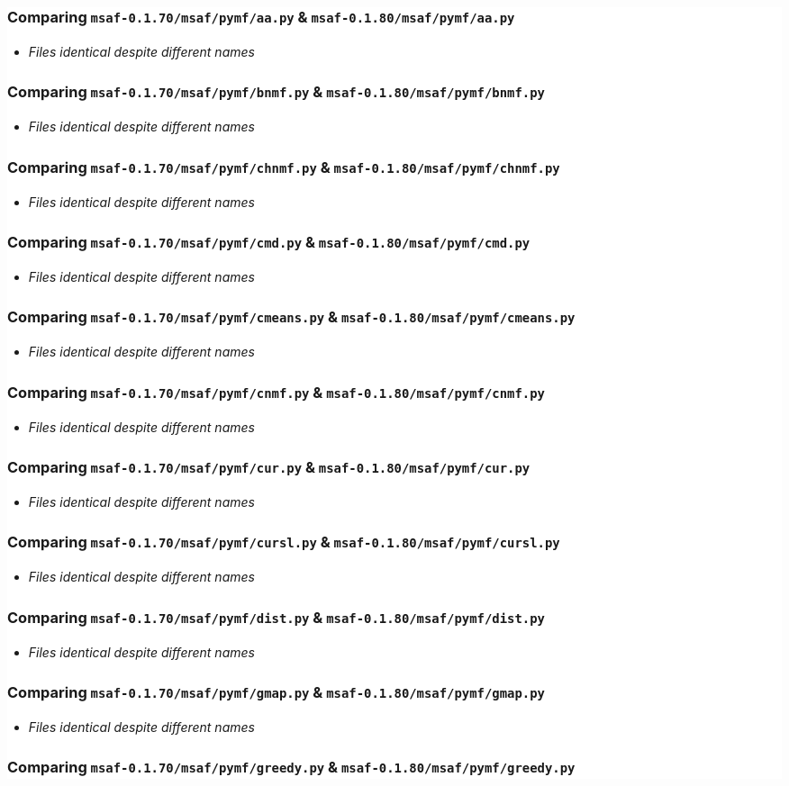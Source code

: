 ### Comparing `msaf-0.1.70/msaf/pymf/aa.py` & `msaf-0.1.80/msaf/pymf/aa.py`

 * *Files identical despite different names*

### Comparing `msaf-0.1.70/msaf/pymf/bnmf.py` & `msaf-0.1.80/msaf/pymf/bnmf.py`

 * *Files identical despite different names*

### Comparing `msaf-0.1.70/msaf/pymf/chnmf.py` & `msaf-0.1.80/msaf/pymf/chnmf.py`

 * *Files identical despite different names*

### Comparing `msaf-0.1.70/msaf/pymf/cmd.py` & `msaf-0.1.80/msaf/pymf/cmd.py`

 * *Files identical despite different names*

### Comparing `msaf-0.1.70/msaf/pymf/cmeans.py` & `msaf-0.1.80/msaf/pymf/cmeans.py`

 * *Files identical despite different names*

### Comparing `msaf-0.1.70/msaf/pymf/cnmf.py` & `msaf-0.1.80/msaf/pymf/cnmf.py`

 * *Files identical despite different names*

### Comparing `msaf-0.1.70/msaf/pymf/cur.py` & `msaf-0.1.80/msaf/pymf/cur.py`

 * *Files identical despite different names*

### Comparing `msaf-0.1.70/msaf/pymf/cursl.py` & `msaf-0.1.80/msaf/pymf/cursl.py`

 * *Files identical despite different names*

### Comparing `msaf-0.1.70/msaf/pymf/dist.py` & `msaf-0.1.80/msaf/pymf/dist.py`

 * *Files identical despite different names*

### Comparing `msaf-0.1.70/msaf/pymf/gmap.py` & `msaf-0.1.80/msaf/pymf/gmap.py`

 * *Files identical despite different names*

### Comparing `msaf-0.1.70/msaf/pymf/greedy.py` & `msaf-0.1.80/msaf/pymf/greedy.py`
